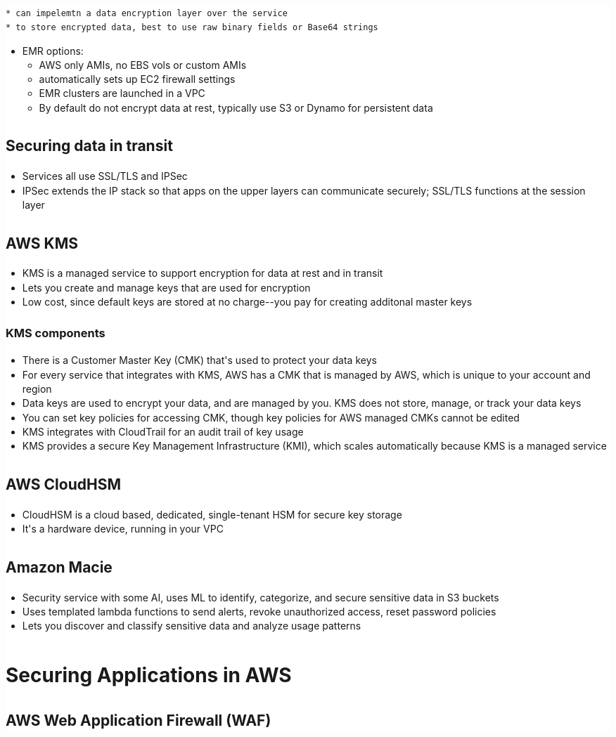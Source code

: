     * can impelemtn a data encryption layer over the service
    * to store encrypted data, best to use raw binary fields or Base64 strings
* EMR options:
    * AWS only AMIs, no EBS vols or custom AMIs
    * automatically sets up EC2 firewall settings
    * EMR clusters are launched in a VPC
    * By default do not encrypt data at rest, typically use S3 or Dynamo for persistent data

## Securing data in transit

* Services all use SSL/TLS and IPSec
* IPSec extends the IP stack so that apps on the upper layers can communicate securely; SSL/TLS functions at the session layer

## AWS KMS

* KMS is a managed service to support encryption for data at rest and in transit
* Lets you create and manage keys that are used for encryption
* Low cost, since default keys are stored at no charge--you pay for creating additonal master keys

### KMS components

* There is a Customer Master Key (CMK) that's used to protect your data keys
* For every service that integrates with KMS, AWS has a CMK that is managed by AWS, which is unique to your account and region
* Data keys are used to encrypt your data, and are managed by you. KMS does not store, manage, or track your data keys
* You can set key policies for accessing CMK, though key policies for AWS managed CMKs cannot be edited
* KMS integrates with CloudTrail for an audit trail of key usage
* KMS provides a secure Key Management Infrastructure (KMI), which scales automatically because KMS is a managed service

## AWS CloudHSM

* CloudHSM is a cloud based, dedicated, single-tenant HSM for secure key storage
* It's a hardware device, running in your VPC

## Amazon Macie

* Security service with some AI, uses ML to identify, categorize, and secure sensitive data in S3 buckets
* Uses templated lambda functions to send alerts, revoke unauthorized access, reset password policies
* Lets you discover and classify sensitive data and analyze usage patterns

# Securing Applications in AWS

## AWS Web Application Firewall (WAF)

